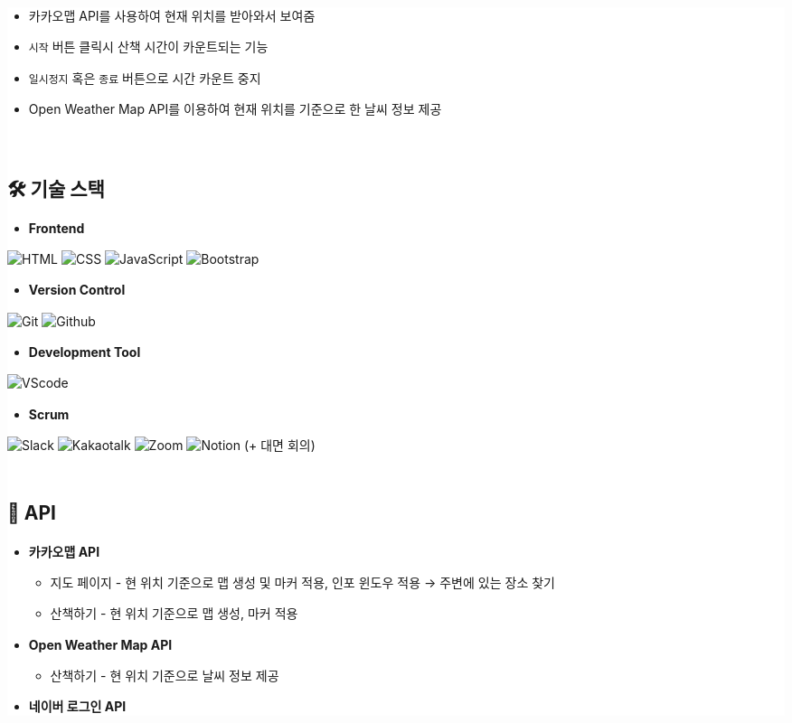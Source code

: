 - 카카오맵 API를 사용하여 현재 위치를 받아와서 보여줌

- `시작` 버튼 클릭시 산책 시간이 카운트되는 기능

- `일시정지` 혹은 `종료` 버튼으로 시간 카운트 중지

- Open Weather Map API를 이용하여 현재 위치를 기준으로 한 날씨 정보 제공
<br>

## 🛠 기술 스택

- **Frontend**

![HTML](https://img.shields.io/badge/HTML-E34F26?style=flat&logo=html5&logoColor=white)
![CSS](https://img.shields.io/badge/CSS-1572B6?style=flat&logo=css3&logoColor=white)
![JavaScript](https://img.shields.io/badge/JavaScript-F7DF1E?style=flat&logo=javascript&logoColor=black)
![Bootstrap](https://img.shields.io/badge/Bootstrap-7952B3?style=flat&logo=bootstrap&logoColor=white)

- **Version Control**

![Git](https://img.shields.io/badge/Git-F05032?style=flat&logo=git&logoColor=white)
![Github](https://img.shields.io/badge/GitHub-181717?style=flat&logo=github&logoColor=white)

- **Development Tool**

![VScode](https://img.shields.io/badge/Visual_Studio_Code-007ACC?style=flat&logo=visual-studio-code&logoColor=white)

- **Scrum**

![Slack](https://img.shields.io/badge/Slack-4A154B?style=flat&logo=Slack&logoColor=white)
![Kakaotalk](https://img.shields.io/badge/KakaoTalk-FFCD00?style=flat&logo=kakaotalk&logoColor=black)
![Zoom](https://img.shields.io/badge/Zoom-0B5CFF?style=flat&logo=zoom&logoColor=white)
![Notion](https://img.shields.io/badge/Notion-000000?style=flat&logo=notion&logoColor=white)
(+ 대면 회의)
<br>
<br>

## 📌 API

- **카카오맵 API**

  - 지도 페이지 - 현 위치 기준으로 맵 생성 및 마커 적용, 인포 윈도우 적용 → 주변에 있는 장소 찾기

  - 산책하기 - 현 위치 기준으로 맵 생성, 마커 적용

- **Open Weather Map API**

  - 산책하기 - 현 위치 기준으로 날씨 정보 제공

- **네이버 로그인 API**
